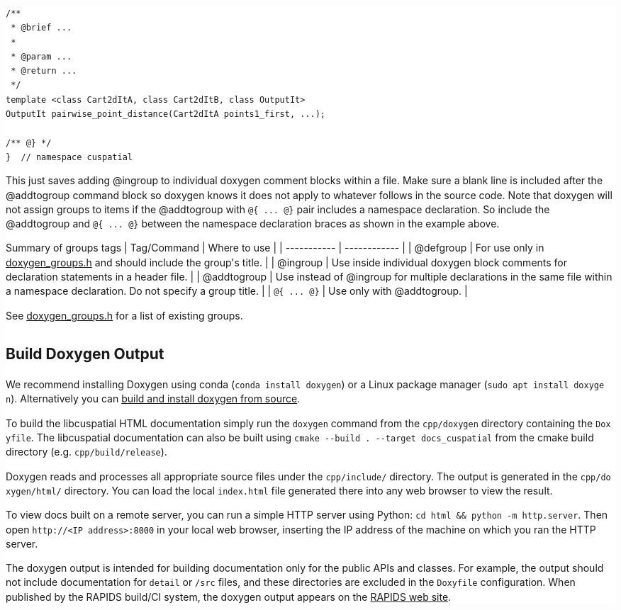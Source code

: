     /**
     * @brief ...
     *
     * @param ...
     * @return ...
     */
    template <class Cart2dItA, class Cart2dItB, class OutputIt>
    OutputIt pairwise_point_distance(Cart2dItA points1_first, ...);

    /** @} */
    }  // namespace cuspatial

This just saves adding \@ingroup to individual doxygen comment blocks within a file. Make sure a
blank line is included after the \@addtogroup command block so doxygen knows it does not apply to
whatever follows in the source code. Note that doxygen will not assign groups to items if the
\@addtogroup with `@{ ... @}` pair includes a namespace declaration. So include the \@addtogroup
and `@{ ... @}` between the namespace declaration braces as shown in the example above.

Summary of groups tags
| Tag/Command | Where to use |
| ----------- | ------------ |
| \@defgroup | For use only in [doxygen_groups.h](../include/doxygen_groups.h) and should include the group's title. |
| \@ingroup | Use inside individual doxygen block comments for declaration statements in a header file. |
| \@addtogroup | Use instead of \@ingroup for multiple declarations in the same file within a namespace declaration. Do not specify a group title. |
| `@{ ... @}` |  Use only with \@addtogroup. |

See [doxygen_groups.h](../include/doxygen_groups.h) for a list of existing groups.

## Build Doxygen Output

We recommend installing Doxygen using conda (`conda install doxygen`) or a Linux package manager
(`sudo apt install doxygen`). Alternatively you can
[build and install doxygen from source](https://www.doxygen.nl/manual/install.html).

To build the libcuspatial HTML documentation simply run the `doxygen` command from the `cpp/doxygen`
directory containing the `Doxyfile`. The libcuspatial documentation can also be built using
`cmake --build . --target docs_cuspatial` from the cmake build directory (e.g.
`cpp/build/release`).

Doxygen reads and processes all appropriate source files under the `cpp/include/` directory. The output is generated in the `cpp/doxygen/html/` directory. You can load the local
`index.html` file generated there into any web browser to view the result.

To view docs built on a remote server, you can run a simple HTTP server using Python:
`cd html && python -m http.server`. Then open `http://<IP address>:8000` in your local web browser,
inserting the IP address of the machine on which you ran the HTTP server.

The doxygen output is intended for building documentation only for the public APIs and classes. For
example, the output should not include documentation for `detail` or `/src` files, and these
directories are excluded in the `Doxyfile` configuration. When published by the RAPIDS build/CI
system, the doxygen output appears on the
[RAPIDS web site](https://docs.rapids.ai/api/libcuspatial/stable/index.html).

